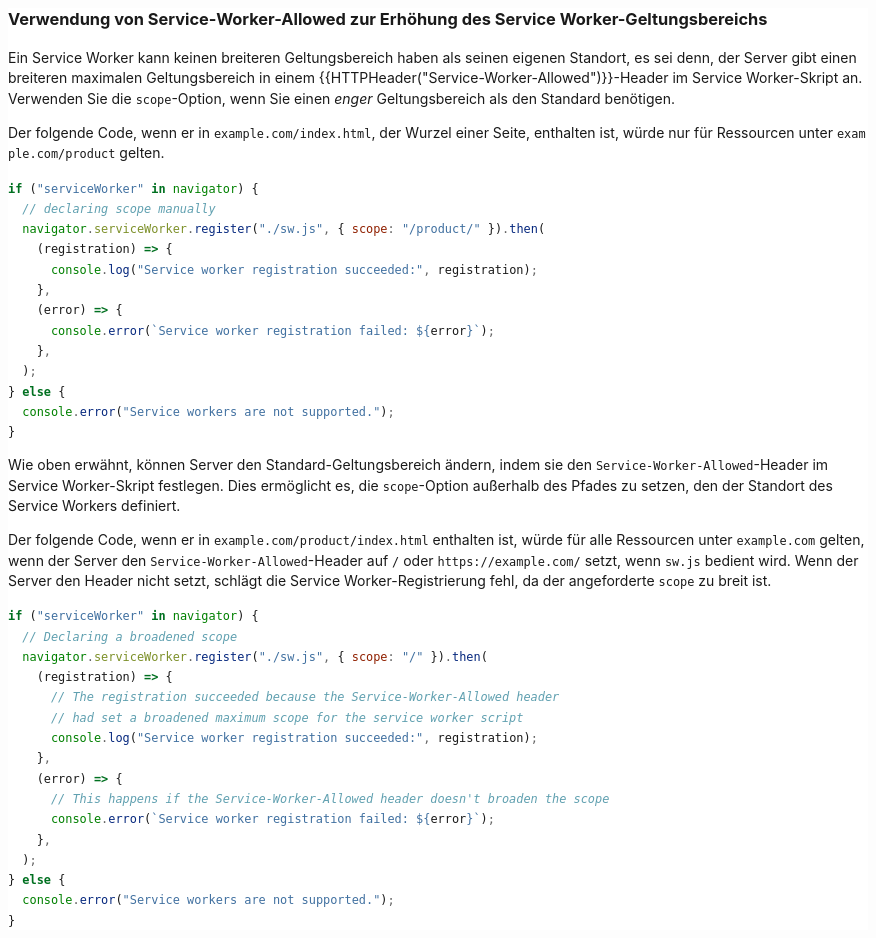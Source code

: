 ### Verwendung von Service-Worker-Allowed zur Erhöhung des Service Worker-Geltungsbereichs

Ein Service Worker kann keinen breiteren Geltungsbereich haben als seinen eigenen Standort, es sei denn, der Server gibt einen breiteren maximalen Geltungsbereich in einem {{HTTPHeader("Service-Worker-Allowed")}}-Header im Service Worker-Skript an.
Verwenden Sie die `scope`-Option, wenn Sie einen _enger_ Geltungsbereich als den Standard benötigen.

Der folgende Code, wenn er in `example.com/index.html`, der Wurzel einer Seite, enthalten ist, würde nur für Ressourcen unter `example.com/product` gelten.

```js
if ("serviceWorker" in navigator) {
  // declaring scope manually
  navigator.serviceWorker.register("./sw.js", { scope: "/product/" }).then(
    (registration) => {
      console.log("Service worker registration succeeded:", registration);
    },
    (error) => {
      console.error(`Service worker registration failed: ${error}`);
    },
  );
} else {
  console.error("Service workers are not supported.");
}
```

Wie oben erwähnt, können Server den Standard-Geltungsbereich ändern, indem sie den `Service-Worker-Allowed`-Header im Service Worker-Skript festlegen.
Dies ermöglicht es, die `scope`-Option außerhalb des Pfades zu setzen, den der Standort des Service Workers definiert.

Der folgende Code, wenn er in `example.com/product/index.html` enthalten ist, würde für alle Ressourcen unter `example.com` gelten, wenn der Server den `Service-Worker-Allowed`-Header auf `/` oder `https://example.com/` setzt, wenn `sw.js` bedient wird. Wenn der Server den Header nicht setzt, schlägt die Service Worker-Registrierung fehl, da der angeforderte `scope` zu breit ist.

```js
if ("serviceWorker" in navigator) {
  // Declaring a broadened scope
  navigator.serviceWorker.register("./sw.js", { scope: "/" }).then(
    (registration) => {
      // The registration succeeded because the Service-Worker-Allowed header
      // had set a broadened maximum scope for the service worker script
      console.log("Service worker registration succeeded:", registration);
    },
    (error) => {
      // This happens if the Service-Worker-Allowed header doesn't broaden the scope
      console.error(`Service worker registration failed: ${error}`);
    },
  );
} else {
  console.error("Service workers are not supported.");
}
```
